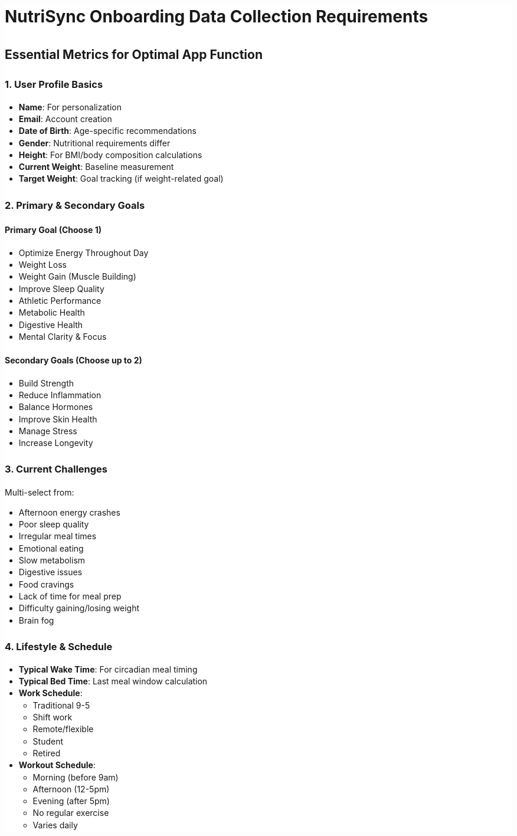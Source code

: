# NutriSync Onboarding Data Collection Requirements

## Essential Metrics for Optimal App Function

### 1. **User Profile Basics**
- **Name**: For personalization
- **Email**: Account creation
- **Date of Birth**: Age-specific recommendations
- **Gender**: Nutritional requirements differ
- **Height**: For BMI/body composition calculations
- **Current Weight**: Baseline measurement
- **Target Weight**: Goal tracking (if weight-related goal)

### 2. **Primary & Secondary Goals**
#### Primary Goal (Choose 1)
- Optimize Energy Throughout Day
- Weight Loss
- Weight Gain (Muscle Building)
- Improve Sleep Quality
- Athletic Performance
- Metabolic Health
- Digestive Health
- Mental Clarity & Focus

#### Secondary Goals (Choose up to 2)
- Build Strength
- Reduce Inflammation
- Balance Hormones
- Improve Skin Health
- Manage Stress
- Increase Longevity

### 3. **Current Challenges**
Multi-select from:
- Afternoon energy crashes
- Poor sleep quality
- Irregular meal times
- Emotional eating
- Slow metabolism
- Digestive issues
- Food cravings
- Lack of time for meal prep
- Difficulty gaining/losing weight
- Brain fog

### 4. **Lifestyle & Schedule**
- **Typical Wake Time**: For circadian meal timing
- **Typical Bed Time**: Last meal window calculation
- **Work Schedule**: 
  - Traditional 9-5
  - Shift work
  - Remote/flexible
  - Student
  - Retired
- **Workout Schedule**:
  - Morning (before 9am)
  - Afternoon (12-5pm)
  - Evening (after 5pm)
  - No regular exercise
  - Varies daily